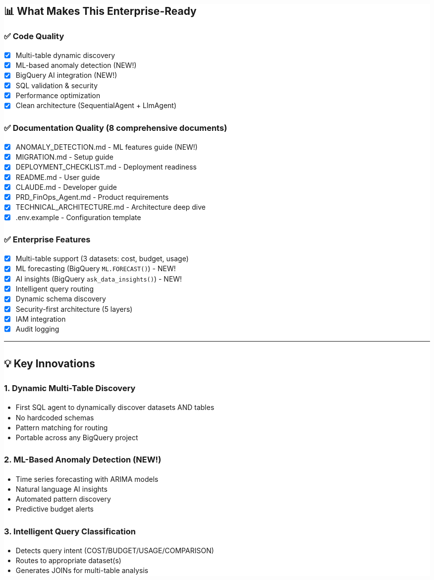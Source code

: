 ## 📊 What Makes This Enterprise-Ready

### ✅ Code Quality
- [x] Multi-table dynamic discovery
- [x] ML-based anomaly detection (NEW!)
- [x] BigQuery AI integration (NEW!)
- [x] SQL validation & security
- [x] Performance optimization
- [x] Clean architecture (SequentialAgent + LlmAgent)

### ✅ Documentation Quality (8 comprehensive documents)
- [x] ANOMALY_DETECTION.md - ML features guide (NEW!)
- [x] MIGRATION.md - Setup guide
- [x] DEPLOYMENT_CHECKLIST.md - Deployment readiness
- [x] README.md - User guide
- [x] CLAUDE.md - Developer guide
- [x] PRD_FinOps_Agent.md - Product requirements
- [x] TECHNICAL_ARCHITECTURE.md - Architecture deep dive
- [x] .env.example - Configuration template

### ✅ Enterprise Features
- [x] Multi-table support (3 datasets: cost, budget, usage)
- [x] ML forecasting (BigQuery `ML.FORECAST()`) - NEW!
- [x] AI insights (BigQuery `ask_data_insights()`) - NEW!
- [x] Intelligent query routing
- [x] Dynamic schema discovery
- [x] Security-first architecture (5 layers)
- [x] IAM integration
- [x] Audit logging

---

## 💡 Key Innovations

### 1. Dynamic Multi-Table Discovery
- First SQL agent to dynamically discover datasets AND tables
- No hardcoded schemas
- Pattern matching for routing
- Portable across any BigQuery project

### 2. ML-Based Anomaly Detection (NEW!)
- Time series forecasting with ARIMA models
- Natural language AI insights
- Automated pattern discovery
- Predictive budget alerts

### 3. Intelligent Query Classification
- Detects query intent (COST/BUDGET/USAGE/COMPARISON)
- Routes to appropriate dataset(s)
- Generates JOINs for multi-table analysis
